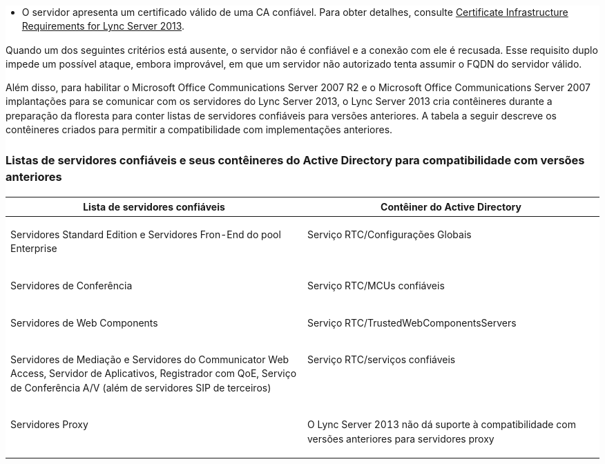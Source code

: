   - O servidor apresenta um certificado válido de uma CA confiável. Para obter detalhes, consulte [Certificate Infrastructure Requirements for Lync Server 2013](lync-server-2013-certificate-infrastructure-requirements.md).

Quando um dos seguintes critérios está ausente, o servidor não é confiável e a conexão com ele é recusada. Esse requisito duplo impede um possível ataque, embora improvável, em que um servidor não autorizado tenta assumir o FQDN do servidor válido.

Além disso, para habilitar o Microsoft Office Communications Server 2007 R2 e o Microsoft Office Communications Server 2007 implantações para se comunicar com os servidores do Lync Server 2013, o Lync Server 2013 cria contêineres durante a preparação da floresta para conter listas de servidores confiáveis para versões anteriores. A tabela a seguir descreve os contêineres criados para permitir a compatibilidade com implementações anteriores.

### <a name="trusted-server-lists-and-their-active-directory-containers-for-compatibility-with-previous-releases"></a>Listas de servidores confiáveis e seus contêineres do Active Directory para compatibilidade com versões anteriores

<table>
<colgroup>
<col style="width: 50%" />
<col style="width: 50%" />
</colgroup>
<thead>
<tr class="header">
<th>Lista de servidores confiáveis</th>
<th>Contêiner do Active Directory</th>
</tr>
</thead>
<tbody>
<tr class="odd">
<td><p>Servidores Standard Edition e Servidores Fron-End do pool Enterprise</p></td>
<td><p>Serviço RTC/Configurações Globais</p></td>
</tr>
<tr class="even">
<td><p>Servidores de Conferência</p></td>
<td><p>Serviço RTC/MCUs confiáveis</p></td>
</tr>
<tr class="odd">
<td><p>Servidores de Web Components</p></td>
<td><p>Serviço RTC/TrustedWebComponentsServers</p></td>
</tr>
<tr class="even">
<td><p>Servidores de Mediação e Servidores do Communicator Web Access, Servidor de Aplicativos, Registrador com QoE, Serviço de Conferência A/V (além de servidores SIP de terceiros)</p></td>
<td><p>Serviço RTC/serviços confiáveis</p></td>
</tr>
<tr class="odd">
<td><p>Servidores Proxy</p></td>
<td><p>O Lync Server 2013 não dá suporte à compatibilidade com versões anteriores para servidores proxy</p></td>
</tr>
</tbody>
</table>
